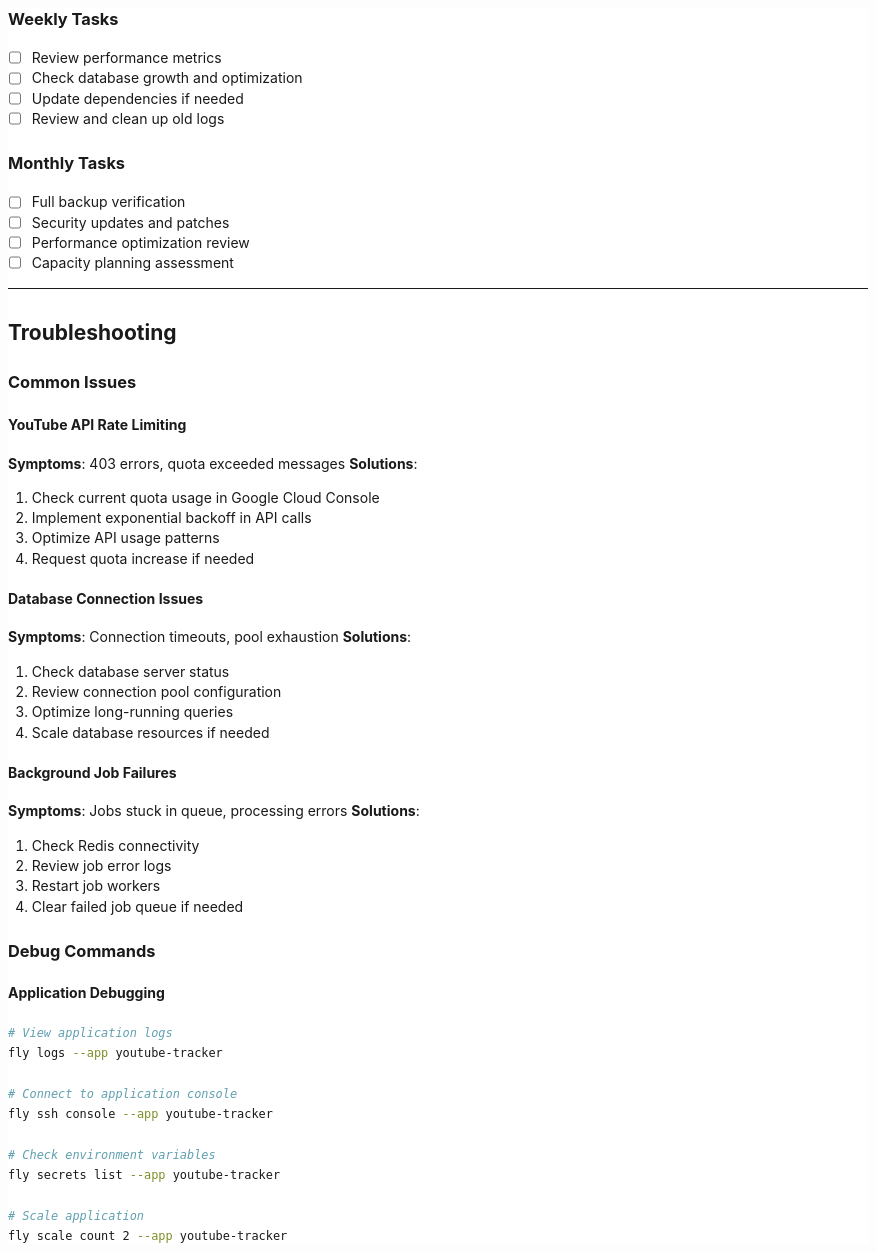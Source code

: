 ### Weekly Tasks
- [ ] Review performance metrics
- [ ] Check database growth and optimization
- [ ] Update dependencies if needed
- [ ] Review and clean up old logs

### Monthly Tasks
- [ ] Full backup verification
- [ ] Security updates and patches
- [ ] Performance optimization review
- [ ] Capacity planning assessment

---

## Troubleshooting

### Common Issues

#### YouTube API Rate Limiting
**Symptoms**: 403 errors, quota exceeded messages
**Solutions**:
1. Check current quota usage in Google Cloud Console
2. Implement exponential backoff in API calls
3. Optimize API usage patterns
4. Request quota increase if needed

#### Database Connection Issues
**Symptoms**: Connection timeouts, pool exhaustion
**Solutions**:
1. Check database server status
2. Review connection pool configuration
3. Optimize long-running queries
4. Scale database resources if needed

#### Background Job Failures
**Symptoms**: Jobs stuck in queue, processing errors
**Solutions**:
1. Check Redis connectivity
2. Review job error logs
3. Restart job workers
4. Clear failed job queue if needed

### Debug Commands

#### Application Debugging
```bash
# View application logs
fly logs --app youtube-tracker

# Connect to application console
fly ssh console --app youtube-tracker

# Check environment variables
fly secrets list --app youtube-tracker

# Scale application
fly scale count 2 --app youtube-tracker
```
